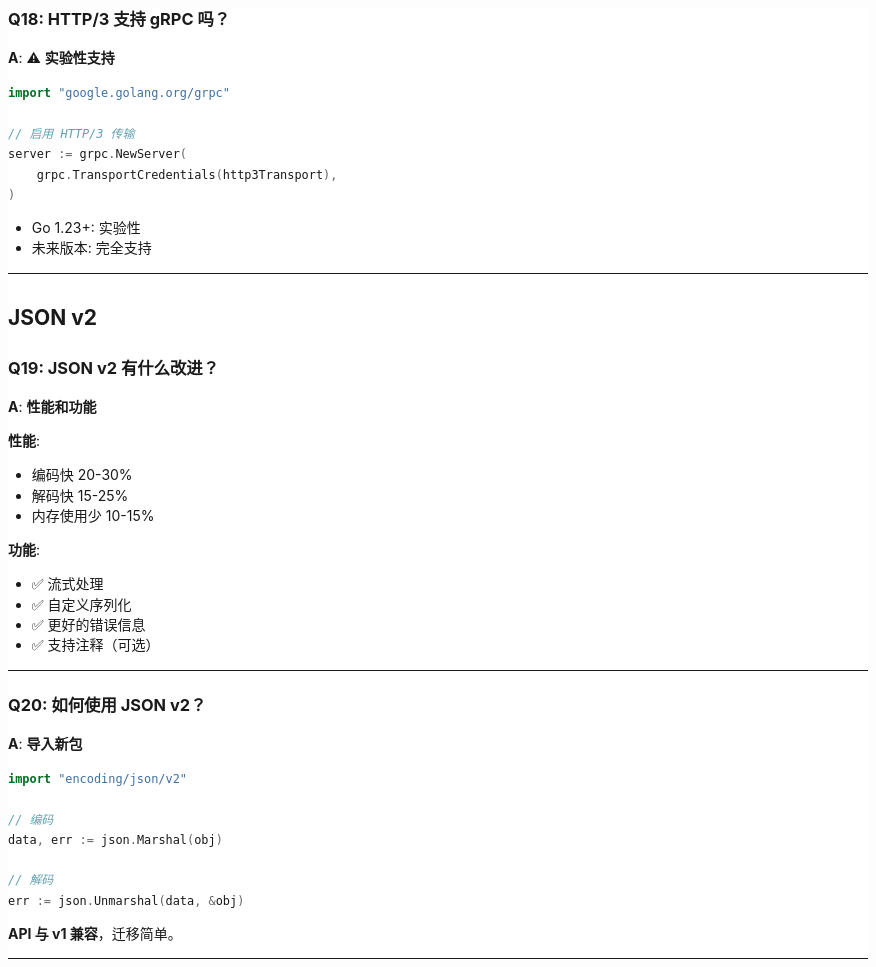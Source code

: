 
### Q18: HTTP/3 支持 gRPC 吗？

**A**: ⚠️ **实验性支持**

```go
import "google.golang.org/grpc"

// 启用 HTTP/3 传输
server := grpc.NewServer(
    grpc.TransportCredentials(http3Transport),
)
```

- Go 1.23+: 实验性
- 未来版本: 完全支持

---

## JSON v2

### Q19: JSON v2 有什么改进？

**A**: **性能和功能**

**性能**:

- 编码快 20-30%
- 解码快 15-25%
- 内存使用少 10-15%

**功能**:

- ✅ 流式处理
- ✅ 自定义序列化
- ✅ 更好的错误信息
- ✅ 支持注释（可选）

---

### Q20: 如何使用 JSON v2？

**A**: **导入新包**

```go
import "encoding/json/v2"

// 编码
data, err := json.Marshal(obj)

// 解码
err := json.Unmarshal(data, &obj)
```

**API 与 v1 兼容**，迁移简单。

---